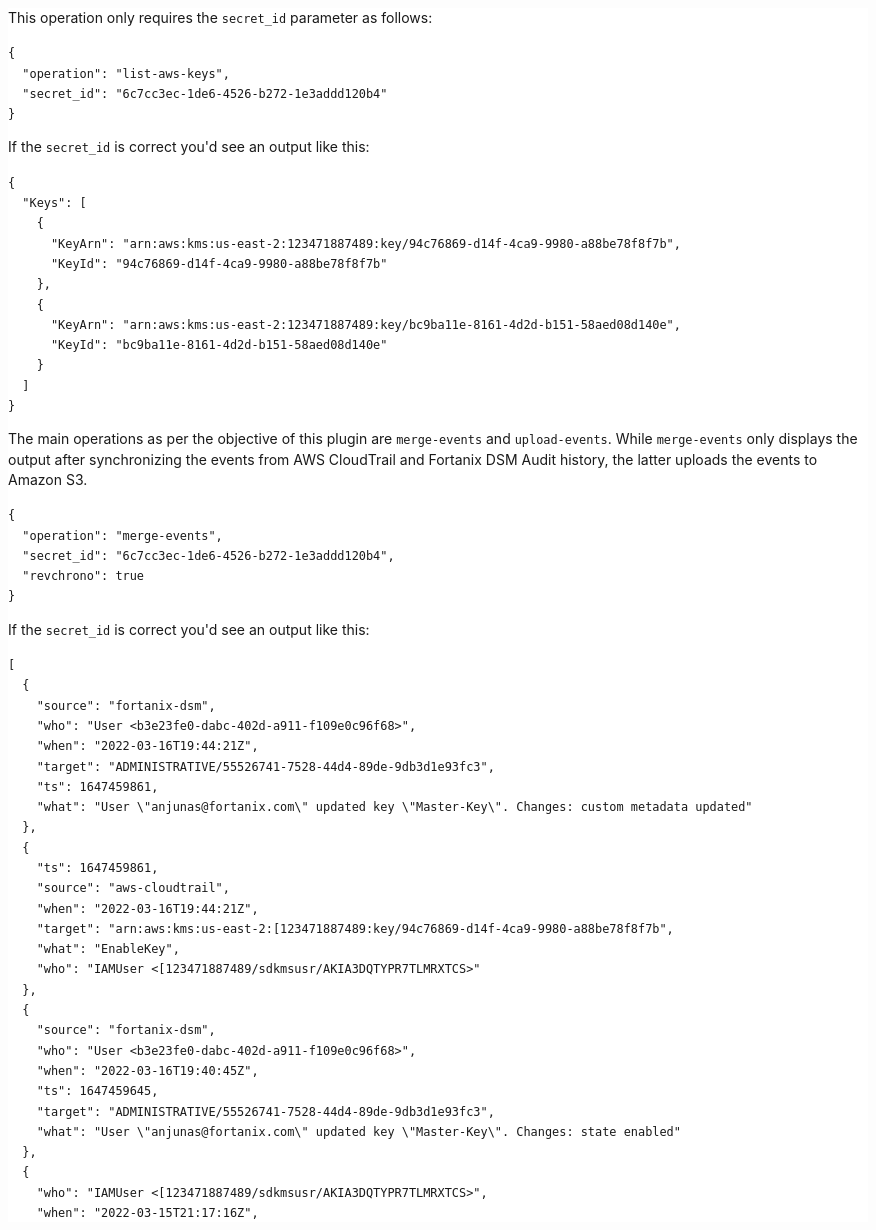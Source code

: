 This operation only requires the `secret_id` parameter as follows:
```
{
  "operation": "list-aws-keys",
  "secret_id": "6c7cc3ec-1de6-4526-b272-1e3addd120b4"
}
```
If the `secret_id` is correct you'd see an output like this:
```
{
  "Keys": [
    {
      "KeyArn": "arn:aws:kms:us-east-2:123471887489:key/94c76869-d14f-4ca9-9980-a88be78f8f7b",
      "KeyId": "94c76869-d14f-4ca9-9980-a88be78f8f7b"
    },
    {
      "KeyArn": "arn:aws:kms:us-east-2:123471887489:key/bc9ba11e-8161-4d2d-b151-58aed08d140e",
      "KeyId": "bc9ba11e-8161-4d2d-b151-58aed08d140e"
    }
  ]
}
```

The main operations as per the objective of this plugin are `merge-events` and `upload-events`.
While `merge-events` only displays the output after synchronizing the events from AWS CloudTrail and
Fortanix DSM Audit history, the latter uploads the events to Amazon S3.
```
{
  "operation": "merge-events",
  "secret_id": "6c7cc3ec-1de6-4526-b272-1e3addd120b4",
  "revchrono": true
}
```
If the `secret_id` is correct you'd see an output like this:
```
[
  {
    "source": "fortanix-dsm",
    "who": "User <b3e23fe0-dabc-402d-a911-f109e0c96f68>",
    "when": "2022-03-16T19:44:21Z",
    "target": "ADMINISTRATIVE/55526741-7528-44d4-89de-9db3d1e93fc3",
    "ts": 1647459861,
    "what": "User \"anjunas@fortanix.com\" updated key \"Master-Key\". Changes: custom metadata updated"
  },
  {
    "ts": 1647459861,
    "source": "aws-cloudtrail",
    "when": "2022-03-16T19:44:21Z",
    "target": "arn:aws:kms:us-east-2:[123471887489:key/94c76869-d14f-4ca9-9980-a88be78f8f7b",
    "what": "EnableKey",
    "who": "IAMUser <[123471887489/sdkmsusr/AKIA3DQTYPR7TLMRXTCS>"
  },
  {
    "source": "fortanix-dsm",
    "who": "User <b3e23fe0-dabc-402d-a911-f109e0c96f68>",
    "when": "2022-03-16T19:40:45Z",
    "ts": 1647459645,
    "target": "ADMINISTRATIVE/55526741-7528-44d4-89de-9db3d1e93fc3",
    "what": "User \"anjunas@fortanix.com\" updated key \"Master-Key\". Changes: state enabled"
  },
  {
    "who": "IAMUser <[123471887489/sdkmsusr/AKIA3DQTYPR7TLMRXTCS>",
    "when": "2022-03-15T21:17:16Z",
```